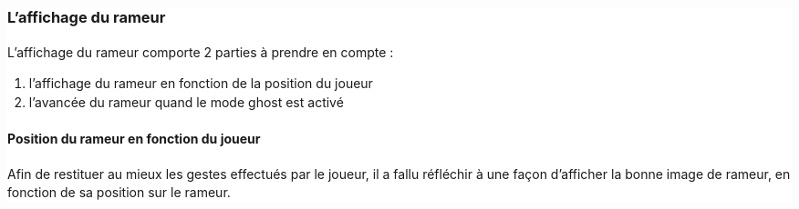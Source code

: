 ### L’affichage du rameur

L’affichage du rameur comporte 2 parties à prendre en compte : 
1. l’affichage du rameur en fonction de la position du joueur
2. l’avancée du rameur quand le mode ghost est activé

#### Position du rameur en fonction du joueur

Afin de restituer au mieux les gestes effectués par le joueur, il a fallu réfléchir à une façon d’afficher la bonne image de rameur, en fonction de sa position sur le rameur.

<div>